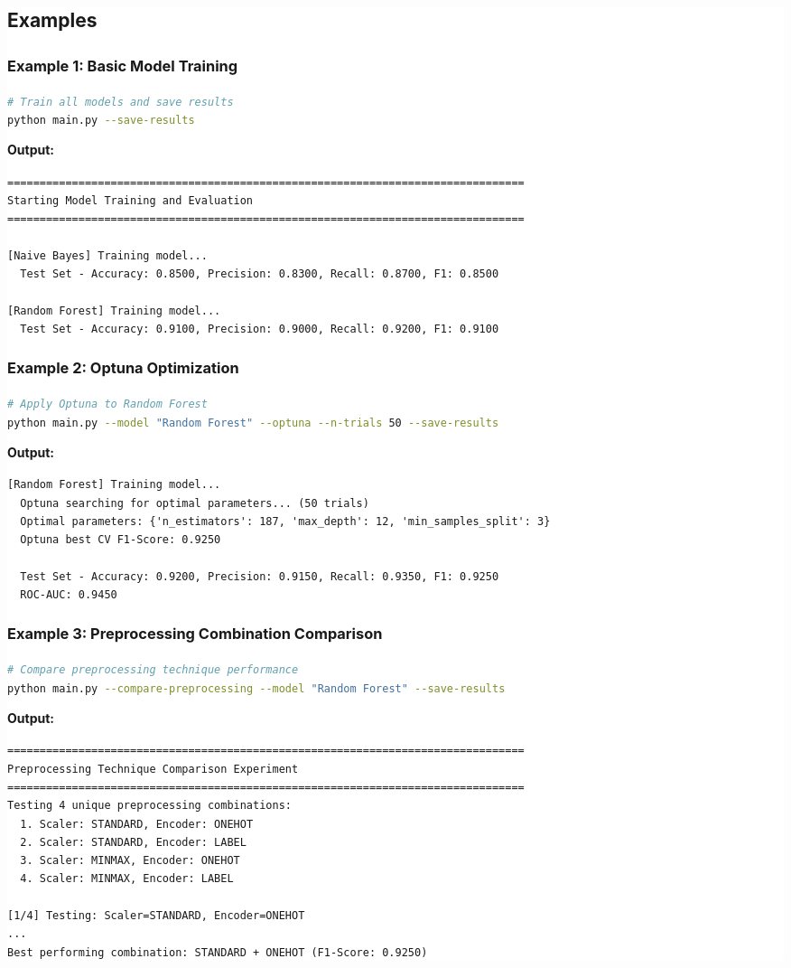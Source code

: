 ## Examples

### Example 1: Basic Model Training

```bash
# Train all models and save results
python main.py --save-results
```

**Output:**
```
================================================================================
Starting Model Training and Evaluation
================================================================================

[Naive Bayes] Training model...
  Test Set - Accuracy: 0.8500, Precision: 0.8300, Recall: 0.8700, F1: 0.8500

[Random Forest] Training model...
  Test Set - Accuracy: 0.9100, Precision: 0.9000, Recall: 0.9200, F1: 0.9100
```

### Example 2: Optuna Optimization

```bash
# Apply Optuna to Random Forest
python main.py --model "Random Forest" --optuna --n-trials 50 --save-results
```

**Output:**
```
[Random Forest] Training model...
  Optuna searching for optimal parameters... (50 trials)
  Optimal parameters: {'n_estimators': 187, 'max_depth': 12, 'min_samples_split': 3}
  Optuna best CV F1-Score: 0.9250
  
  Test Set - Accuracy: 0.9200, Precision: 0.9150, Recall: 0.9350, F1: 0.9250
  ROC-AUC: 0.9450
```

### Example 3: Preprocessing Combination Comparison

```bash
# Compare preprocessing technique performance
python main.py --compare-preprocessing --model "Random Forest" --save-results
```

**Output:**
```
================================================================================
Preprocessing Technique Comparison Experiment
================================================================================
Testing 4 unique preprocessing combinations:
  1. Scaler: STANDARD, Encoder: ONEHOT
  2. Scaler: STANDARD, Encoder: LABEL
  3. Scaler: MINMAX, Encoder: ONEHOT
  4. Scaler: MINMAX, Encoder: LABEL

[1/4] Testing: Scaler=STANDARD, Encoder=ONEHOT
...
Best performing combination: STANDARD + ONEHOT (F1-Score: 0.9250)
```
